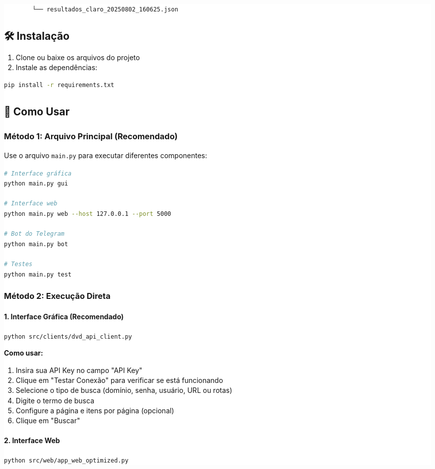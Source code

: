 ```
        └── resultados_claro_20250802_160625.json
```

## 🛠️ Instalação

1. Clone ou baixe os arquivos do projeto
2. Instale as dependências:

```bash
pip install -r requirements.txt
```

## 🚀 Como Usar

### Método 1: Arquivo Principal (Recomendado)

Use o arquivo `main.py` para executar diferentes componentes:

```bash
# Interface gráfica
python main.py gui

# Interface web
python main.py web --host 127.0.0.1 --port 5000

# Bot do Telegram
python main.py bot

# Testes
python main.py test
```

### Método 2: Execução Direta

#### 1. Interface Gráfica (Recomendado)

```bash
python src/clients/dvd_api_client.py
```

**Como usar:**
1. Insira sua API Key no campo "API Key"
2. Clique em "Testar Conexão" para verificar se está funcionando
3. Selecione o tipo de busca (domínio, senha, usuário, URL ou rotas)
4. Digite o termo de busca
5. Configure a página e itens por página (opcional)
6. Clique em "Buscar"

#### 2. Interface Web

```bash
python src/web/app_web_optimized.py
```
